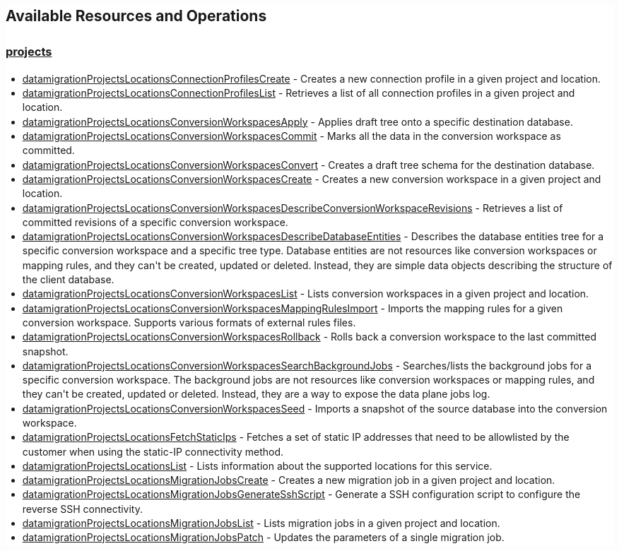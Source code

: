 

## Available Resources and Operations


### [projects](docs/projects/README.md)

* [datamigrationProjectsLocationsConnectionProfilesCreate](docs/projects/README.md#datamigrationprojectslocationsconnectionprofilescreate) - Creates a new connection profile in a given project and location.
* [datamigrationProjectsLocationsConnectionProfilesList](docs/projects/README.md#datamigrationprojectslocationsconnectionprofileslist) - Retrieves a list of all connection profiles in a given project and location.
* [datamigrationProjectsLocationsConversionWorkspacesApply](docs/projects/README.md#datamigrationprojectslocationsconversionworkspacesapply) - Applies draft tree onto a specific destination database.
* [datamigrationProjectsLocationsConversionWorkspacesCommit](docs/projects/README.md#datamigrationprojectslocationsconversionworkspacescommit) - Marks all the data in the conversion workspace as committed.
* [datamigrationProjectsLocationsConversionWorkspacesConvert](docs/projects/README.md#datamigrationprojectslocationsconversionworkspacesconvert) - Creates a draft tree schema for the destination database.
* [datamigrationProjectsLocationsConversionWorkspacesCreate](docs/projects/README.md#datamigrationprojectslocationsconversionworkspacescreate) - Creates a new conversion workspace in a given project and location.
* [datamigrationProjectsLocationsConversionWorkspacesDescribeConversionWorkspaceRevisions](docs/projects/README.md#datamigrationprojectslocationsconversionworkspacesdescribeconversionworkspacerevisions) - Retrieves a list of committed revisions of a specific conversion workspace.
* [datamigrationProjectsLocationsConversionWorkspacesDescribeDatabaseEntities](docs/projects/README.md#datamigrationprojectslocationsconversionworkspacesdescribedatabaseentities) - Describes the database entities tree for a specific conversion workspace and a specific tree type. Database entities are not resources like conversion workspaces or mapping rules, and they can't be created, updated or deleted. Instead, they are simple data objects describing the structure of the client database.
* [datamigrationProjectsLocationsConversionWorkspacesList](docs/projects/README.md#datamigrationprojectslocationsconversionworkspaceslist) - Lists conversion workspaces in a given project and location.
* [datamigrationProjectsLocationsConversionWorkspacesMappingRulesImport](docs/projects/README.md#datamigrationprojectslocationsconversionworkspacesmappingrulesimport) - Imports the mapping rules for a given conversion workspace. Supports various formats of external rules files.
* [datamigrationProjectsLocationsConversionWorkspacesRollback](docs/projects/README.md#datamigrationprojectslocationsconversionworkspacesrollback) - Rolls back a conversion workspace to the last committed snapshot.
* [datamigrationProjectsLocationsConversionWorkspacesSearchBackgroundJobs](docs/projects/README.md#datamigrationprojectslocationsconversionworkspacessearchbackgroundjobs) - Searches/lists the background jobs for a specific conversion workspace. The background jobs are not resources like conversion workspaces or mapping rules, and they can't be created, updated or deleted. Instead, they are a way to expose the data plane jobs log.
* [datamigrationProjectsLocationsConversionWorkspacesSeed](docs/projects/README.md#datamigrationprojectslocationsconversionworkspacesseed) - Imports a snapshot of the source database into the conversion workspace.
* [datamigrationProjectsLocationsFetchStaticIps](docs/projects/README.md#datamigrationprojectslocationsfetchstaticips) - Fetches a set of static IP addresses that need to be allowlisted by the customer when using the static-IP connectivity method.
* [datamigrationProjectsLocationsList](docs/projects/README.md#datamigrationprojectslocationslist) - Lists information about the supported locations for this service.
* [datamigrationProjectsLocationsMigrationJobsCreate](docs/projects/README.md#datamigrationprojectslocationsmigrationjobscreate) - Creates a new migration job in a given project and location.
* [datamigrationProjectsLocationsMigrationJobsGenerateSshScript](docs/projects/README.md#datamigrationprojectslocationsmigrationjobsgeneratesshscript) - Generate a SSH configuration script to configure the reverse SSH connectivity.
* [datamigrationProjectsLocationsMigrationJobsList](docs/projects/README.md#datamigrationprojectslocationsmigrationjobslist) - Lists migration jobs in a given project and location.
* [datamigrationProjectsLocationsMigrationJobsPatch](docs/projects/README.md#datamigrationprojectslocationsmigrationjobspatch) - Updates the parameters of a single migration job.